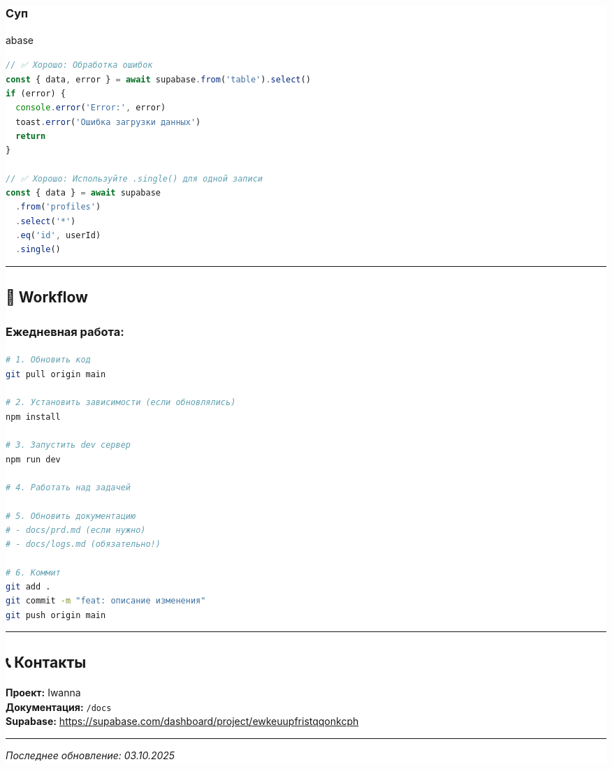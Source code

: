 
### Суп

abase

```typescript
// ✅ Хорошо: Обработка ошибок
const { data, error } = await supabase.from('table').select()
if (error) {
  console.error('Error:', error)
  toast.error('Ошибка загрузки данных')
  return
}

// ✅ Хорошо: Используйте .single() для одной записи
const { data } = await supabase
  .from('profiles')
  .select('*')
  .eq('id', userId)
  .single()
```

---

## 🔄 Workflow

### Ежедневная работа:

```bash
# 1. Обновить код
git pull origin main

# 2. Установить зависимости (если обновлялись)
npm install

# 3. Запустить dev сервер
npm run dev

# 4. Работать над задачей

# 5. Обновить документацию
# - docs/prd.md (если нужно)
# - docs/logs.md (обязательно!)

# 6. Коммит
git add .
git commit -m "feat: описание изменения"
git push origin main
```

---

## 📞 Контакты

**Проект:** Iwanna  
**Документация:** `/docs`  
**Supabase:** https://supabase.com/dashboard/project/ewkeuupfristqqonkcph

---

*Последнее обновление: 03.10.2025*
